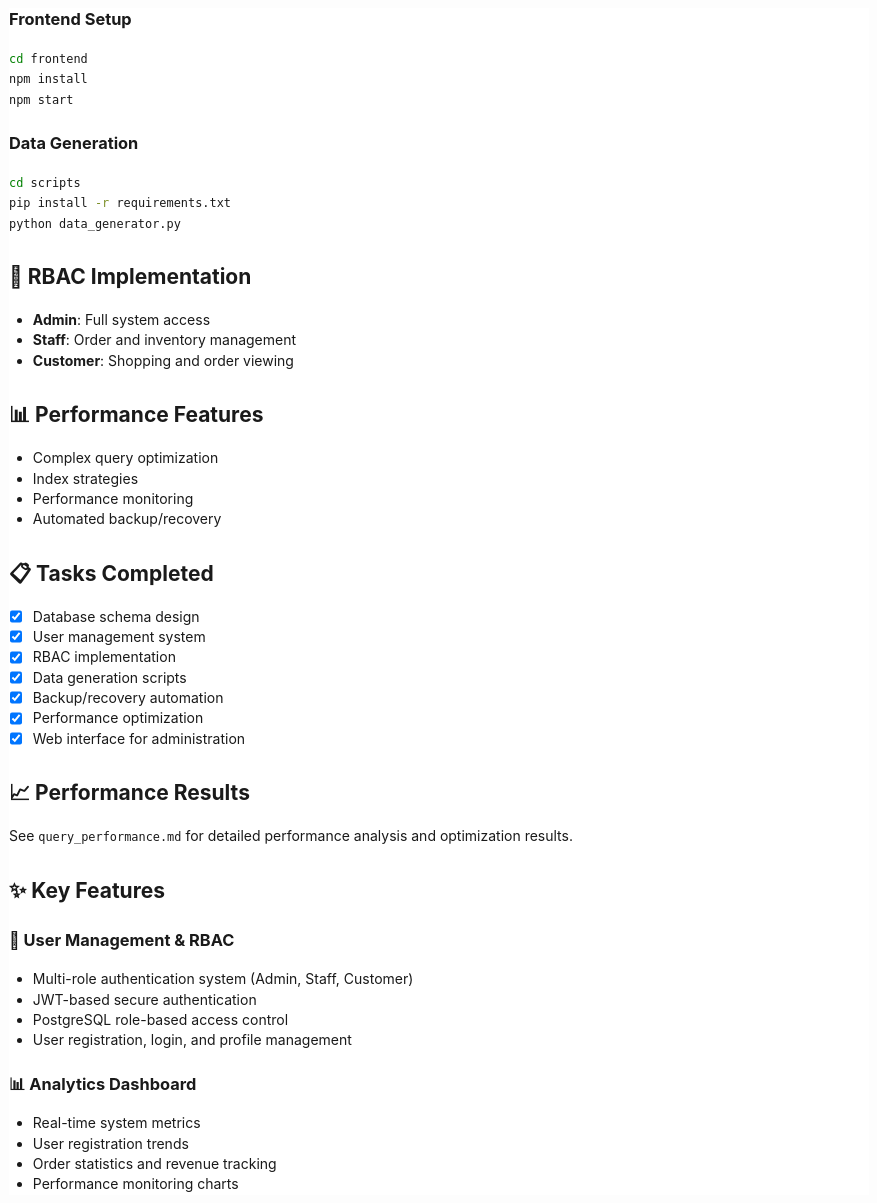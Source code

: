 ### Frontend Setup
```bash
cd frontend
npm install
npm start
```

### Data Generation
```bash
cd scripts
pip install -r requirements.txt
python data_generator.py
```

## 🔐 RBAC Implementation
- **Admin**: Full system access
- **Staff**: Order and inventory management
- **Customer**: Shopping and order viewing

## 📊 Performance Features
- Complex query optimization
- Index strategies
- Performance monitoring
- Automated backup/recovery

## 📋 Tasks Completed
- [x] Database schema design
- [x] User management system
- [x] RBAC implementation
- [x] Data generation scripts
- [x] Backup/recovery automation
- [x] Performance optimization
- [x] Web interface for administration

## 📈 Performance Results
See `query_performance.md` for detailed performance analysis and optimization results.

## ✨ Key Features

### 👥 User Management & RBAC
- Multi-role authentication system (Admin, Staff, Customer)
- JWT-based secure authentication
- PostgreSQL role-based access control
- User registration, login, and profile management

### 📊 Analytics Dashboard
- Real-time system metrics
- User registration trends
- Order statistics and revenue tracking
- Performance monitoring charts
